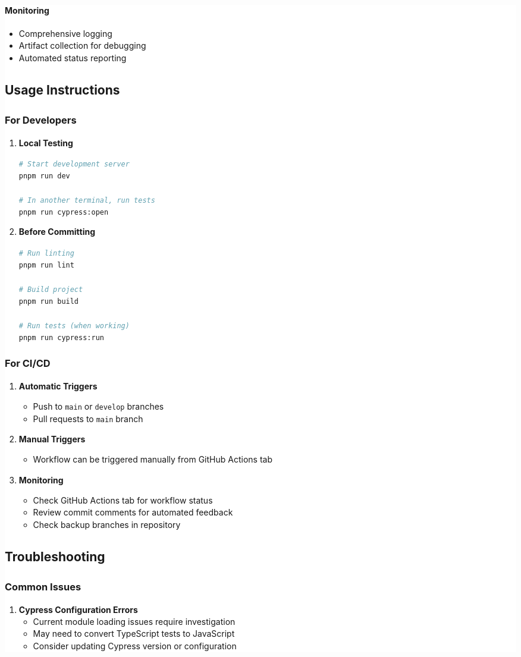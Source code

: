 #### Monitoring
- Comprehensive logging
- Artifact collection for debugging
- Automated status reporting

## Usage Instructions

### For Developers

1. **Local Testing**
   ```bash
   # Start development server
   pnpm run dev
   
   # In another terminal, run tests
   pnpm run cypress:open
   ```

2. **Before Committing**
   ```bash
   # Run linting
   pnpm run lint
   
   # Build project
   pnpm run build
   
   # Run tests (when working)
   pnpm run cypress:run
   ```

### For CI/CD

1. **Automatic Triggers**
   - Push to `main` or `develop` branches
   - Pull requests to `main` branch

2. **Manual Triggers**
   - Workflow can be triggered manually from GitHub Actions tab

3. **Monitoring**
   - Check GitHub Actions tab for workflow status
   - Review commit comments for automated feedback
   - Check backup branches in repository

## Troubleshooting

### Common Issues

1. **Cypress Configuration Errors**
   - Current module loading issues require investigation
   - May need to convert TypeScript tests to JavaScript
   - Consider updating Cypress version or configuration
